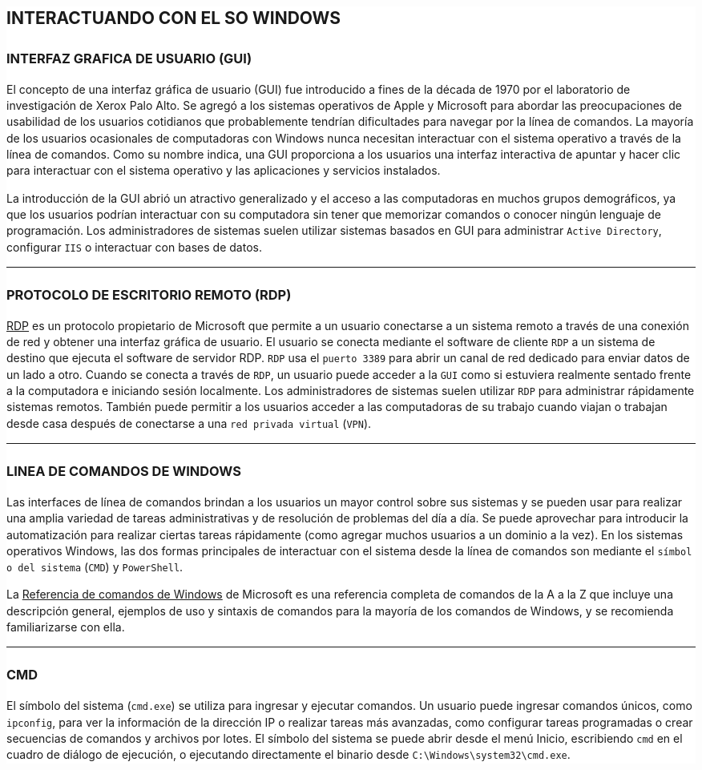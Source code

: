 ## INTERACTUANDO CON EL SO WINDOWS

### **INTERFAZ GRAFICA DE USUARIO (GUI)**

El concepto de una interfaz gráfica de usuario (GUI) fue introducido a fines de la década de 1970 por el laboratorio de investigación de Xerox Palo Alto. Se agregó a los sistemas operativos de Apple y Microsoft para abordar las preocupaciones de usabilidad de los usuarios cotidianos que probablemente tendrían dificultades para navegar por la línea de comandos. La mayoría de los usuarios ocasionales de computadoras con Windows nunca necesitan interactuar con el sistema operativo a través de la línea de comandos. Como su nombre indica, una GUI proporciona a los usuarios una interfaz interactiva de apuntar y hacer clic para interactuar con el sistema operativo y las aplicaciones y servicios instalados.

La introducción de la GUI abrió un atractivo generalizado y el acceso a las computadoras en muchos grupos demográficos, ya que los usuarios podrían interactuar con su computadora sin tener que memorizar comandos o conocer ningún lenguaje de programación. Los administradores de sistemas suelen utilizar sistemas basados en GUI para administrar `Active Directory`, configurar `IIS` o interactuar con bases de datos.
___

### **PROTOCOLO DE ESCRITORIO REMOTO (RDP)**

[RDP](https://support.microsoft.com/en-us/help/186607/understanding-the-remote-desktop-protocol-rdp) es un protocolo propietario de Microsoft que permite a un usuario conectarse a un sistema remoto a través de una conexión de red y obtener una interfaz gráfica de usuario. El usuario se conecta mediante el software de cliente `RDP` a un sistema de destino que ejecuta el software de servidor RDP. `RDP` usa el `puerto 3389` para abrir un canal de red dedicado para enviar datos de un lado a otro. Cuando se conecta a través de `RDP`, un usuario puede acceder a la `GUI` como si estuviera realmente sentado frente a la computadora e iniciando sesión localmente. Los administradores de sistemas suelen utilizar `RDP` para administrar rápidamente sistemas remotos. También puede permitir a los usuarios acceder a las computadoras de su trabajo cuando viajan o trabajan desde casa después de conectarse a una `red privada virtual` (`VPN`).
___
### **LINEA DE COMANDOS DE WINDOWS**

Las interfaces de línea de comandos brindan a los usuarios un mayor control sobre sus sistemas y se pueden usar para realizar una amplia variedad de tareas administrativas y de resolución de problemas del día a día. Se puede aprovechar para introducir la automatización para realizar ciertas tareas rápidamente (como agregar muchos usuarios a un dominio a la vez). En los sistemas operativos Windows, las dos formas principales de interactuar con el sistema desde la línea de comandos son mediante el `símbolo del sistema` (`CMD`) y `PowerShell`.

La [Referencia de comandos de Windows](https://download.microsoft.com/download/5/8/9/58911986-D4AD-4695-BF63-F734CD4DF8F2/ws-commands.pdf) de Microsoft es una referencia completa de comandos de la A a la Z que incluye una descripción general, ejemplos de uso y sintaxis de comandos para la mayoría de los comandos de Windows, y se recomienda familiarizarse con ella.
___

### **CMD**

El símbolo del sistema (`cmd.exe`) se utiliza para ingresar y ejecutar comandos. Un usuario puede ingresar comandos únicos, como `ipconfig`, para ver la información de la dirección IP o realizar tareas más avanzadas, como configurar tareas programadas o crear secuencias de comandos y archivos por lotes. El símbolo del sistema se puede abrir desde el menú Inicio, escribiendo `cmd` en el cuadro de diálogo de ejecución, o ejecutando directamente el binario desde `C:\Windows\system32\cmd.exe`.
